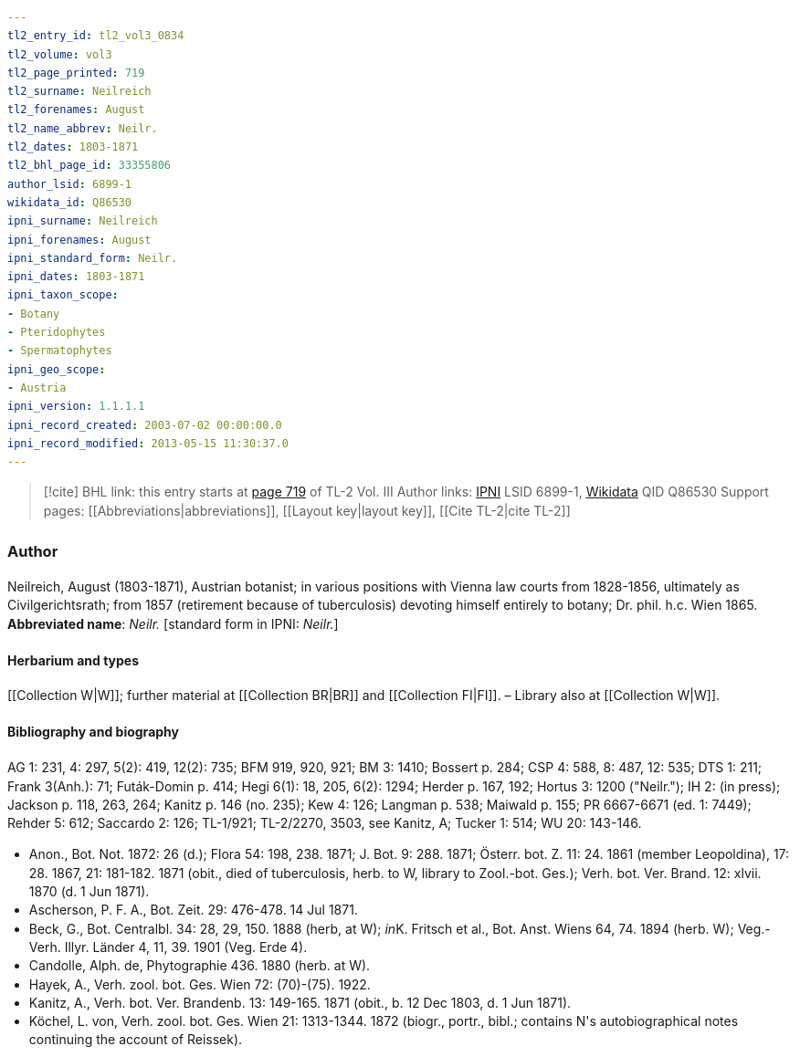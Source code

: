 ```yaml
---
tl2_entry_id: tl2_vol3_0834
tl2_volume: vol3
tl2_page_printed: 719
tl2_surname: Neilreich
tl2_forenames: August
tl2_name_abbrev: Neilr.
tl2_dates: 1803-1871
tl2_bhl_page_id: 33355806
author_lsid: 6899-1
wikidata_id: Q86530
ipni_surname: Neilreich
ipni_forenames: August
ipni_standard_form: Neilr.
ipni_dates: 1803-1871
ipni_taxon_scope: 
- Botany
- Pteridophytes
- Spermatophytes
ipni_geo_scope: 
- Austria
ipni_version: 1.1.1.1
ipni_record_created: 2003-07-02 00:00:00.0
ipni_record_modified: 2013-05-15 11:30:37.0
---
```


> [!cite] BHL link: this entry starts at [page 719](https://www.biodiversitylibrary.org/page/33355806) of TL-2 Vol. III
> Author links: [IPNI](https://www.ipni.org/a/6899-1) LSID 6899-1, [Wikidata](https://www.wikidata.org/wiki/Q86530) QID Q86530
> Support pages: [[Abbreviations|abbreviations]], [[Layout key|layout key]], [[Cite TL-2|cite TL-2]]

### Author

Neilreich, August (1803-1871), Austrian botanist; in various positions with Vienna law courts from 1828-1856, ultimately as Civilgerichtsrath; from 1857 (retirement because of tuberculosis) devoting himself entirely to botany; Dr. phil. h.c. Wien 1865. 
**Abbreviated name**: *Neilr.* \[standard form in IPNI: *Neilr.*\]

#### Herbarium and types

[[Collection W|W]]; further material at [[Collection BR|BR]] and [[Collection FI|FI]]. – Library also at [[Collection W|W]].

#### Bibliography and biography

AG 1: 231, 4: 297, 5(2): 419, 12(2): 735; BFM 919, 920, 921; BM 3: 1410; Bossert p. 284; CSP 4: 588, 8: 487, 12: 535; DTS 1: 211; Frank 3(Anh.): 71; Futák-Domin p. 414; Hegi 6(1): 18, 205, 6(2): 1294; Herder p. 167, 192; Hortus 3: 1200 ("Neilr."); IH 2: (in press); Jackson p. 118, 263, 264; Kanitz p. 146 (no. 235); Kew 4: 126; Langman p. 538; Maiwald p. 155; PR 6667-6671 (ed. 1: 7449); Rehder 5: 612; Saccardo 2: 126; TL-1/921; TL-2/2270, 3503, see Kanitz, A; Tucker 1: 514; WU 20: 143-146.
- Anon., Bot. Not. 1872: 26 (d.); Flora 54: 198, 238. 1871; J. Bot. 9: 288. 1871; Österr. bot. Z. 11: 24. 1861 (member Leopoldina), 17: 28. 1867, 21: 181-182. 1871 (obit., died of tuberculosis, herb. to W, library to Zool.-bot. Ges.); Verh. bot. Ver. Brand. 12: xlvii. 1870 (d. 1 Jun 1871).
- Ascherson, P. F. A., Bot. Zeit. 29: 476-478. 14 Jul 1871.
- Beck, G., Bot. Centralbl. 34: 28, 29, 150. 1888 (herb, at W); *in*K. Fritsch et al., Bot. Anst. Wiens 64, 74. 1894 (herb. W); Veg.-Verh. Illyr. Länder 4, 11, 39. 1901 (Veg. Erde 4).
- Candolle, Alph. de, Phytographie 436. 1880 (herb. at W).
- Hayek, A., Verh. zool. bot. Ges. Wien 72: (70)-(75). 1922.
- Kanitz, A., Verh. bot. Ver. Brandenb. 13: 149-165. 1871 (obit., b. 12 Dec 1803, d. 1 Jun 1871).
- Köchel, L. von, Verh. zool. bot. Ges. Wien 21: 1313-1344. 1872 (biogr., portr., bibl.; contains N's autobiographical notes continuing the account of Reissek).